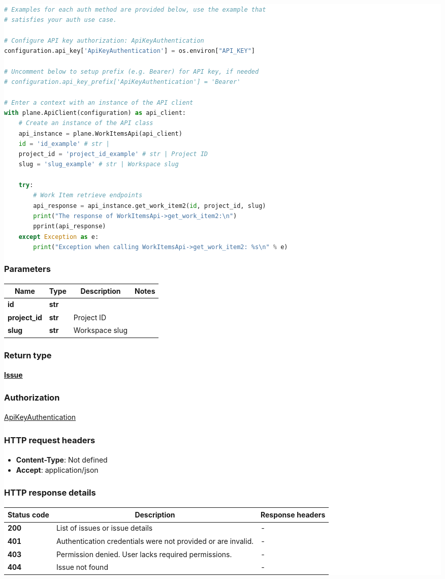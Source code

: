 ```python
# Examples for each auth method are provided below, use the example that
# satisfies your auth use case.

# Configure API key authorization: ApiKeyAuthentication
configuration.api_key['ApiKeyAuthentication'] = os.environ["API_KEY"]

# Uncomment below to setup prefix (e.g. Bearer) for API key, if needed
# configuration.api_key_prefix['ApiKeyAuthentication'] = 'Bearer'

# Enter a context with an instance of the API client
with plane.ApiClient(configuration) as api_client:
    # Create an instance of the API class
    api_instance = plane.WorkItemsApi(api_client)
    id = 'id_example' # str | 
    project_id = 'project_id_example' # str | Project ID
    slug = 'slug_example' # str | Workspace slug

    try:
        # Work Item retrieve endpoints
        api_response = api_instance.get_work_item2(id, project_id, slug)
        print("The response of WorkItemsApi->get_work_item2:\n")
        pprint(api_response)
    except Exception as e:
        print("Exception when calling WorkItemsApi->get_work_item2: %s\n" % e)
```



### Parameters

Name | Type | Description  | Notes
------------- | ------------- | ------------- | -------------
 **id** | **str**|  | 
 **project_id** | **str**| Project ID | 
 **slug** | **str**| Workspace slug | 

### Return type

[**Issue**](Issue.md)

### Authorization

[ApiKeyAuthentication](../README.md#ApiKeyAuthentication)

### HTTP request headers

 - **Content-Type**: Not defined
 - **Accept**: application/json

### HTTP response details
| Status code | Description | Response headers |
|-------------|-------------|------------------|
**200** | List of issues or issue details |  -  |
**401** | Authentication credentials were not provided or are invalid. |  -  |
**403** | Permission denied. User lacks required permissions. |  -  |
**404** | Issue not found |  -  |
